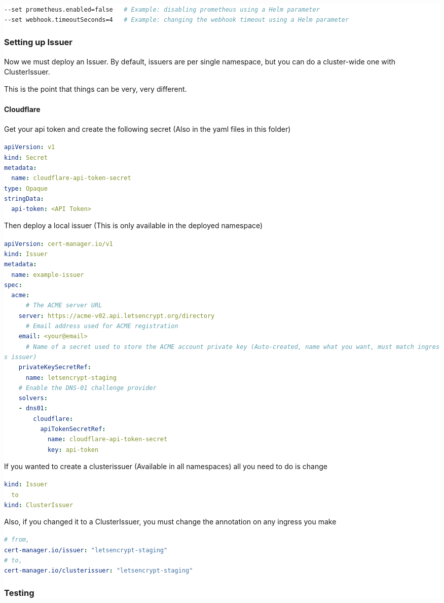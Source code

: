 ```bash
--set prometheus.enabled=false   # Example: disabling prometheus using a Helm parameter
--set webhook.timeoutSeconds=4   # Example: changing the webhook timeout using a Helm parameter
```
### Setting up Issuer

Now we must deploy an Issuer. By default, issuers are per single namespace, but you can do a cluster-wide one with ClusterIssuer.

This is the point that things can be very, very different.

#### Cloudflare

Get your api token and create the following secret (Also in the yaml files in this folder)
```yaml
apiVersion: v1
kind: Secret
metadata:
  name: cloudflare-api-token-secret
type: Opaque
stringData:
  api-token: <API Token>
```

Then deploy a local issuer (This is only available in the deployed namespace)
```yaml
apiVersion: cert-manager.io/v1
kind: Issuer
metadata:
  name: example-issuer
spec:
  acme:
      # The ACME server URL
    server: https://acme-v02.api.letsencrypt.org/directory
      # Email address used for ACME registration
    email: <your@email>
      # Name of a secret used to store the ACME account private key (Auto-created, name what you want, must match ingress issuer)
    privateKeySecretRef:
      name: letsencrypt-staging
    # Enable the DNS-01 challenge provider
    solvers:
    - dns01:
        cloudflare:
          apiTokenSecretRef:
            name: cloudflare-api-token-secret
            key: api-token
```
If you wanted to create a clusterissuer (Available in all namespaces) all you need to do is change 

```yaml
kind: Issuer
  to
kind: ClusterIssuer
```
Also, if you changed it to a ClusterIssuer, you must change the annotation on any ingress you make
```yaml
# from,
cert-manager.io/issuer: "letsencrypt-staging"
# to,
cert-manager.io/clusterissuer: "letsencrypt-staging"
```
### Testing
